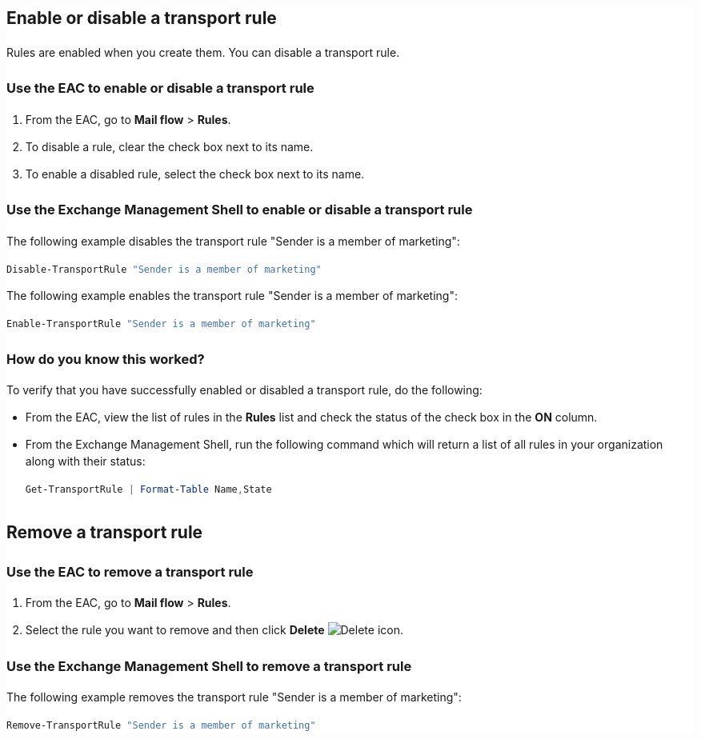 ## Enable or disable a transport rule

Rules are enabled when you create them. You can disable a transport rule.

### Use the EAC to enable or disable a transport rule

1. From the EAC, go to **Mail flow** \> **Rules**.

2. To disable a rule, clear the check box next to its name.

3. To enable a disabled rule, select the check box next to its name.

### Use the Exchange Management Shell to enable or disable a transport rule

The following example disables the transport rule "Sender is a member of marketing":

```powershell
Disable-TransportRule "Sender is a member of marketing"
```

The following example enables the transport rule "Sender is a member of marketing":

```powershell
Enable-TransportRule "Sender is a member of marketing"
```

### How do you know this worked?

To verify that you have successfully enabled or disabled a transport rule, do the following:

- From the EAC, view the list of rules in the **Rules** list and check the status of the check box in the **ON** column.

- From the Exchange Management Shell, run the following command which will return a list of all rules in your organization along with their status:

  ```powershell
  Get-TransportRule | Format-Table Name,State
  ```

## Remove a transport rule

### Use the EAC to remove a transport rule

1. From the EAC, go to **Mail flow** \> **Rules**.

2. Select the rule you want to remove and then click **Delete** ![Delete icon](images/ITPro_EAC_DeleteIcon.gif).

### Use the Exchange Management Shell to remove a transport rule

The following example removes the transport rule "Sender is a member of marketing":

```powershell
Remove-TransportRule "Sender is a member of marketing"
```
